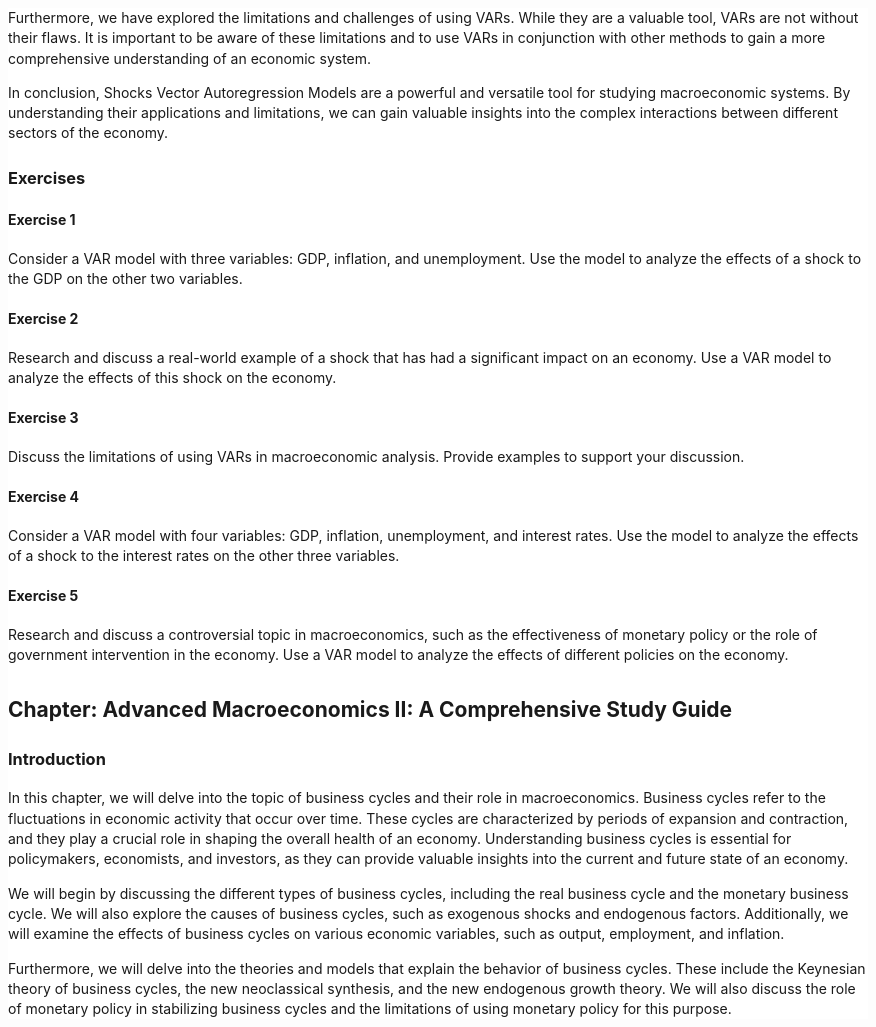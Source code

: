 Furthermore, we have explored the limitations and challenges of using VARs. While they are a valuable tool, VARs are not without their flaws. It is important to be aware of these limitations and to use VARs in conjunction with other methods to gain a more comprehensive understanding of an economic system.

In conclusion, Shocks Vector Autoregression Models are a powerful and versatile tool for studying macroeconomic systems. By understanding their applications and limitations, we can gain valuable insights into the complex interactions between different sectors of the economy.

### Exercises
#### Exercise 1
Consider a VAR model with three variables: GDP, inflation, and unemployment. Use the model to analyze the effects of a shock to the GDP on the other two variables.

#### Exercise 2
Research and discuss a real-world example of a shock that has had a significant impact on an economy. Use a VAR model to analyze the effects of this shock on the economy.

#### Exercise 3
Discuss the limitations of using VARs in macroeconomic analysis. Provide examples to support your discussion.

#### Exercise 4
Consider a VAR model with four variables: GDP, inflation, unemployment, and interest rates. Use the model to analyze the effects of a shock to the interest rates on the other three variables.

#### Exercise 5
Research and discuss a controversial topic in macroeconomics, such as the effectiveness of monetary policy or the role of government intervention in the economy. Use a VAR model to analyze the effects of different policies on the economy.


## Chapter: Advanced Macroeconomics II: A Comprehensive Study Guide

### Introduction

In this chapter, we will delve into the topic of business cycles and their role in macroeconomics. Business cycles refer to the fluctuations in economic activity that occur over time. These cycles are characterized by periods of expansion and contraction, and they play a crucial role in shaping the overall health of an economy. Understanding business cycles is essential for policymakers, economists, and investors, as they can provide valuable insights into the current and future state of an economy.

We will begin by discussing the different types of business cycles, including the real business cycle and the monetary business cycle. We will also explore the causes of business cycles, such as exogenous shocks and endogenous factors. Additionally, we will examine the effects of business cycles on various economic variables, such as output, employment, and inflation.

Furthermore, we will delve into the theories and models that explain the behavior of business cycles. These include the Keynesian theory of business cycles, the new neoclassical synthesis, and the new endogenous growth theory. We will also discuss the role of monetary policy in stabilizing business cycles and the limitations of using monetary policy for this purpose.
